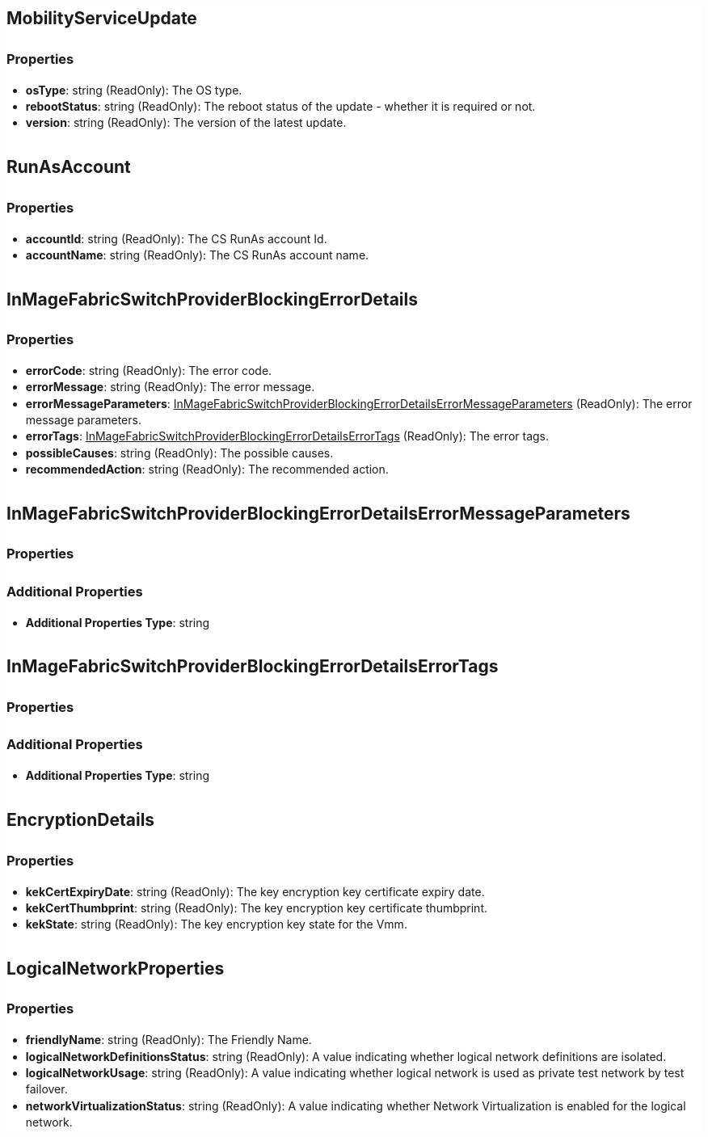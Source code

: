 ## MobilityServiceUpdate
### Properties
* **osType**: string (ReadOnly): The OS type.
* **rebootStatus**: string (ReadOnly): The reboot status of the update - whether it is required or not.
* **version**: string (ReadOnly): The version of the latest update.

## RunAsAccount
### Properties
* **accountId**: string (ReadOnly): The CS RunAs account Id.
* **accountName**: string (ReadOnly): The CS RunAs account name.

## InMageFabricSwitchProviderBlockingErrorDetails
### Properties
* **errorCode**: string (ReadOnly): The error code.
* **errorMessage**: string (ReadOnly): The error message.
* **errorMessageParameters**: [InMageFabricSwitchProviderBlockingErrorDetailsErrorMessageParameters](#inmagefabricswitchproviderblockingerrordetailserrormessageparameters) (ReadOnly): The error message parameters.
* **errorTags**: [InMageFabricSwitchProviderBlockingErrorDetailsErrorTags](#inmagefabricswitchproviderblockingerrordetailserrortags) (ReadOnly): The error tags.
* **possibleCauses**: string (ReadOnly): The possible causes.
* **recommendedAction**: string (ReadOnly): The recommended action.

## InMageFabricSwitchProviderBlockingErrorDetailsErrorMessageParameters
### Properties
### Additional Properties
* **Additional Properties Type**: string

## InMageFabricSwitchProviderBlockingErrorDetailsErrorTags
### Properties
### Additional Properties
* **Additional Properties Type**: string

## EncryptionDetails
### Properties
* **kekCertExpiryDate**: string (ReadOnly): The key encryption key certificate expiry date.
* **kekCertThumbprint**: string (ReadOnly): The key encryption key certificate thumbprint.
* **kekState**: string (ReadOnly): The key encryption key state for the Vmm.

## LogicalNetworkProperties
### Properties
* **friendlyName**: string (ReadOnly): The Friendly Name.
* **logicalNetworkDefinitionsStatus**: string (ReadOnly): A value indicating whether logical network definitions are isolated.
* **logicalNetworkUsage**: string (ReadOnly): A value indicating whether logical network is used as private test network by test failover.
* **networkVirtualizationStatus**: string (ReadOnly): A value indicating whether Network Virtualization is enabled for the logical network.
